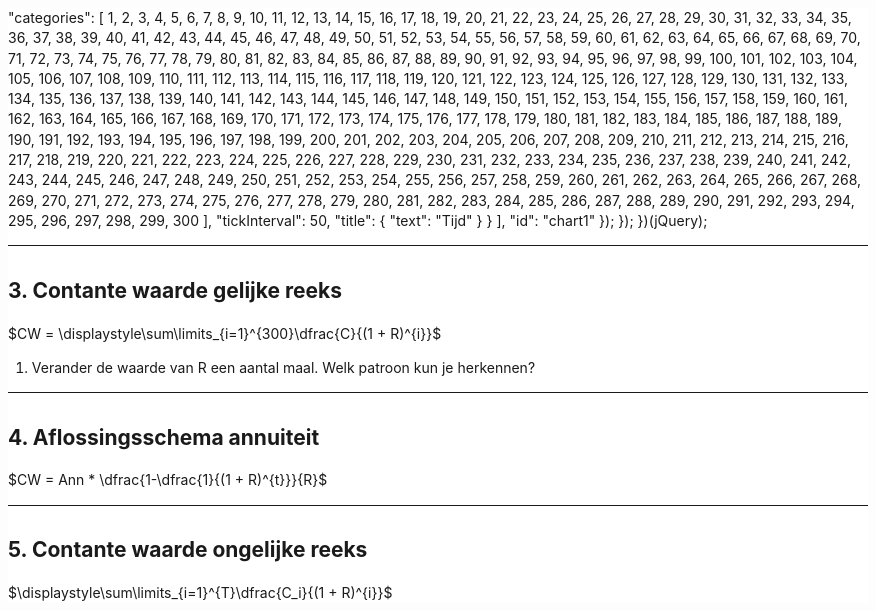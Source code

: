  "categories": [ 1, 2, 3, 4, 5, 6, 7, 8, 9, 10, 11, 12, 13, 14, 15, 16, 17, 18, 19, 20, 21, 22, 23, 24, 25, 26, 27, 28, 29, 30, 31, 32, 33, 34, 35, 36, 37, 38, 39, 40, 41, 42, 43, 44, 45, 46, 47, 48, 49, 50, 51, 52, 53, 54, 55, 56, 57, 58, 59, 60, 61, 62, 63, 64, 65, 66, 67, 68, 69, 70, 71, 72, 73, 74, 75, 76, 77, 78, 79, 80, 81, 82, 83, 84, 85, 86, 87, 88, 89, 90, 91, 92, 93, 94, 95, 96, 97, 98, 99, 100, 101, 102, 103, 104, 105, 106, 107, 108, 109, 110, 111, 112, 113, 114, 115, 116, 117, 118, 119, 120, 121, 122, 123, 124, 125, 126, 127, 128, 129, 130, 131, 132, 133, 134, 135, 136, 137, 138, 139, 140, 141, 142, 143, 144, 145, 146, 147, 148, 149, 150, 151, 152, 153, 154, 155, 156, 157, 158, 159, 160, 161, 162, 163, 164, 165, 166, 167, 168, 169, 170, 171, 172, 173, 174, 175, 176, 177, 178, 179, 180, 181, 182, 183, 184, 185, 186, 187, 188, 189, 190, 191, 192, 193, 194, 195, 196, 197, 198, 199, 200, 201, 202, 203, 204, 205, 206, 207, 208, 209, 210, 211, 212, 213, 214, 215, 216, 217, 218, 219, 220, 221, 222, 223, 224, 225, 226, 227, 228, 229, 230, 231, 232, 233, 234, 235, 236, 237, 238, 239, 240, 241, 242, 243, 244, 245, 246, 247, 248, 249, 250, 251, 252, 253, 254, 255, 256, 257, 258, 259, 260, 261, 262, 263, 264, 265, 266, 267, 268, 269, 270, 271, 272, 273, 274, 275, 276, 277, 278, 279, 280, 281, 282, 283, 284, 285, 286, 287, 288, 289, 290, 291, 292, 293, 294, 295, 296, 297, 298, 299, 300 ],
"tickInterval":             50,
"title": {
 "text": "Tijd" 
} 
} 
],
"id": "chart1" 
});
        });
    })(jQuery);
</script>

---

## 3. Contante waarde gelijke reeks

$CW = \displaystyle\sum\limits_{i=1}^{300}\dfrac{C}{(1 + R)^{i}}$

1. Verander de waarde van R een aantal maal. Welk patroon kun je herkennen?

<iframe width='100%' height='600' src='http://ec2-54-76-89-164.eu-west-1.compute.amazonaws.com:3838/FinAdv/Coll1/AnnPV/' frameborder='0'></iframe>


---

## 4. Aflossingsschema annuiteit
$CW = Ann * \dfrac{1-\dfrac{1}{(1 + R)^{t}}}{R}$

<iframe width='100%' height='600' src='http://ec2-54-76-89-164.eu-west-1.compute.amazonaws.com:3838/FinAdv/Coll1/AnnTbl/' frameborder='0'></iframe>

---

## 5. Contante waarde ongelijke reeks

$\displaystyle\sum\limits_{i=1}^{T}\dfrac{C_i}{(1 + R)^{i}}$   
